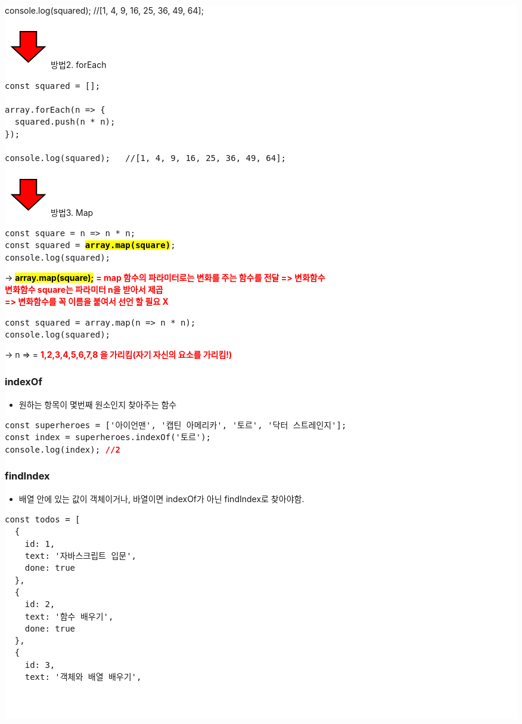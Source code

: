 console.log(squared);	//[1, 4, 9, 16, 25, 36, 49, 64];
</pre>

<img src="/assets/images/css/function1.png" >방법2. forEach
<pre>
const squared = [];

array.forEach(n => {
  squared.push(n * n);
});

console.log(squared);	//[1, 4, 9, 16, 25, 36, 49, 64];
</pre>

<img src="/assets/images/css/function1.png" >방법3. Map
<pre>
const square = n => n * n;
const squared = <b style="color:black; background:yellow;">array.map(square)</b>;
console.log(squared);
</pre>

-> <b style="color:black; background:yellow;">array.map(square);</b> <b style="color:red;">= map 함수의 파라미터로는 변화를 주는 함수를 전달 => 변화함수<br>
변화함수 square는 파라미터 n을 받아서 제곱<br>
 => 변화함수를 꼭 이름을 붙여서 선언 할 필요 X</b>

<pre>
const squared = array.map(n => n * n);
console.log(squared);
</pre>
-> n => = <b style="color:red;">1,2,3,4,5,6,7,8 을 가리킴(자기 자신의 요소를 가리킴!)</b>

### indexOf
- 원하는 항목이 몇번째 원소인지 찾아주는 함수
<pre>
const superheroes = ['아이언맨', '캡틴 아메리카', '토르', '닥터 스트레인지'];
const index = superheroes.indexOf('토르');
console.log(index);	<b style="color:red;">//2</b>
</pre>

### findIndex
- 배열 안에 있는 값이 객체이거나, 바열이면 indexOf가 아닌 findIndex로 찾아야함.
<pre>
const todos = [
  {
    id: 1,
    text: '자바스크립트 입문',
    done: true
  },
  {
    id: 2,
    text: '함수 배우기',
    done: true
  },
  {
    id: 3,
    text: '객체와 배열 배우기',